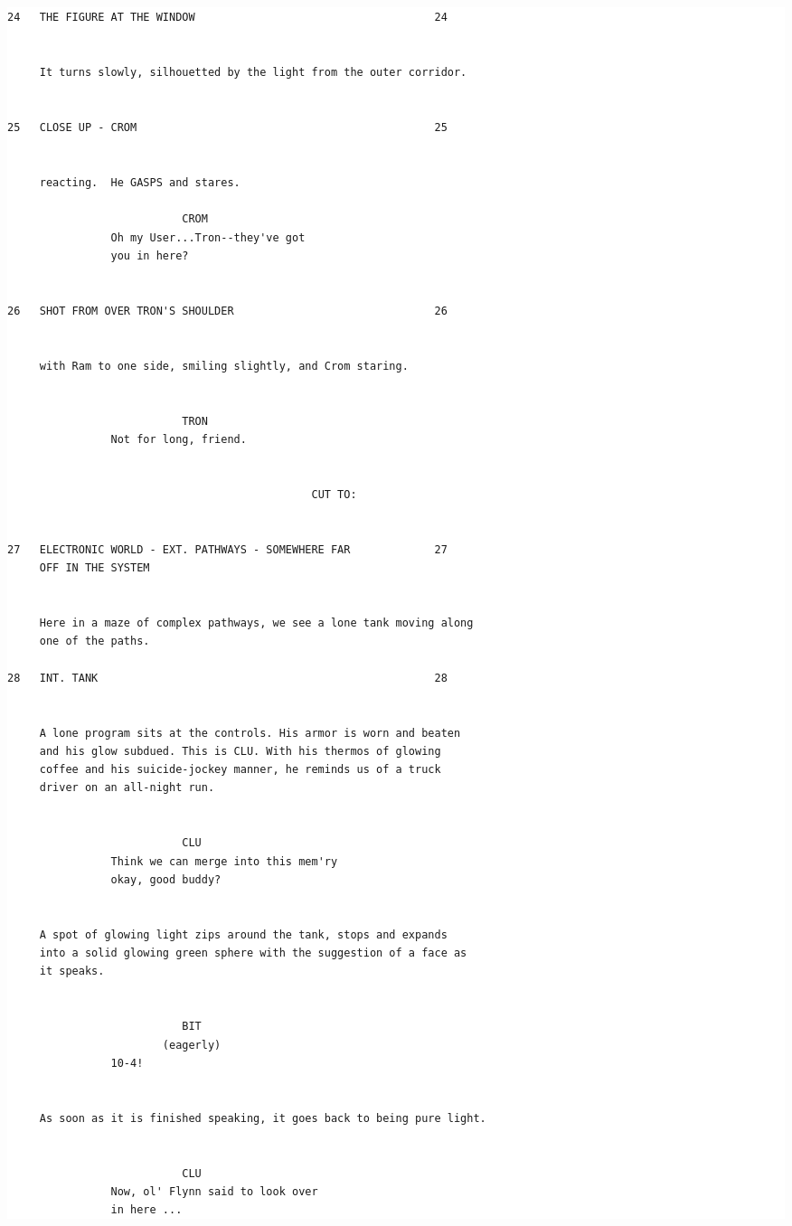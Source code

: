 
    24   THE FIGURE AT THE WINDOW                                     24


         It turns slowly, silhouetted by the light from the outer corridor.


    25   CLOSE UP - CROM                                              25


         reacting.  He GASPS and stares.

                               CROM
                    Oh my User...Tron--they've got
                    you in here?


    26   SHOT FROM OVER TRON'S SHOULDER                               26


         with Ram to one side, smiling slightly, and Crom staring.


                               TRON
                    Not for long, friend.


                                                   CUT TO:


    27   ELECTRONIC WORLD - EXT. PATHWAYS - SOMEWHERE FAR             27
         OFF IN THE SYSTEM


         Here in a maze of complex pathways, we see a lone tank moving along
         one of the paths.

    28   INT. TANK                                                    28


         A lone program sits at the controls. His armor is worn and beaten
         and his glow subdued. This is CLU. With his thermos of glowing
         coffee and his suicide-jockey manner, he reminds us of a truck
         driver on an all-night run.


                               CLU
                    Think we can merge into this mem'ry
                    okay, good buddy?


         A spot of glowing light zips around the tank, stops and expands
         into a solid glowing green sphere with the suggestion of a face as
         it speaks.


                               BIT
                            (eagerly)
                    10-4!


         As soon as it is finished speaking, it goes back to being pure light.


                               CLU
                    Now, ol' Flynn said to look over
                    in here ...
